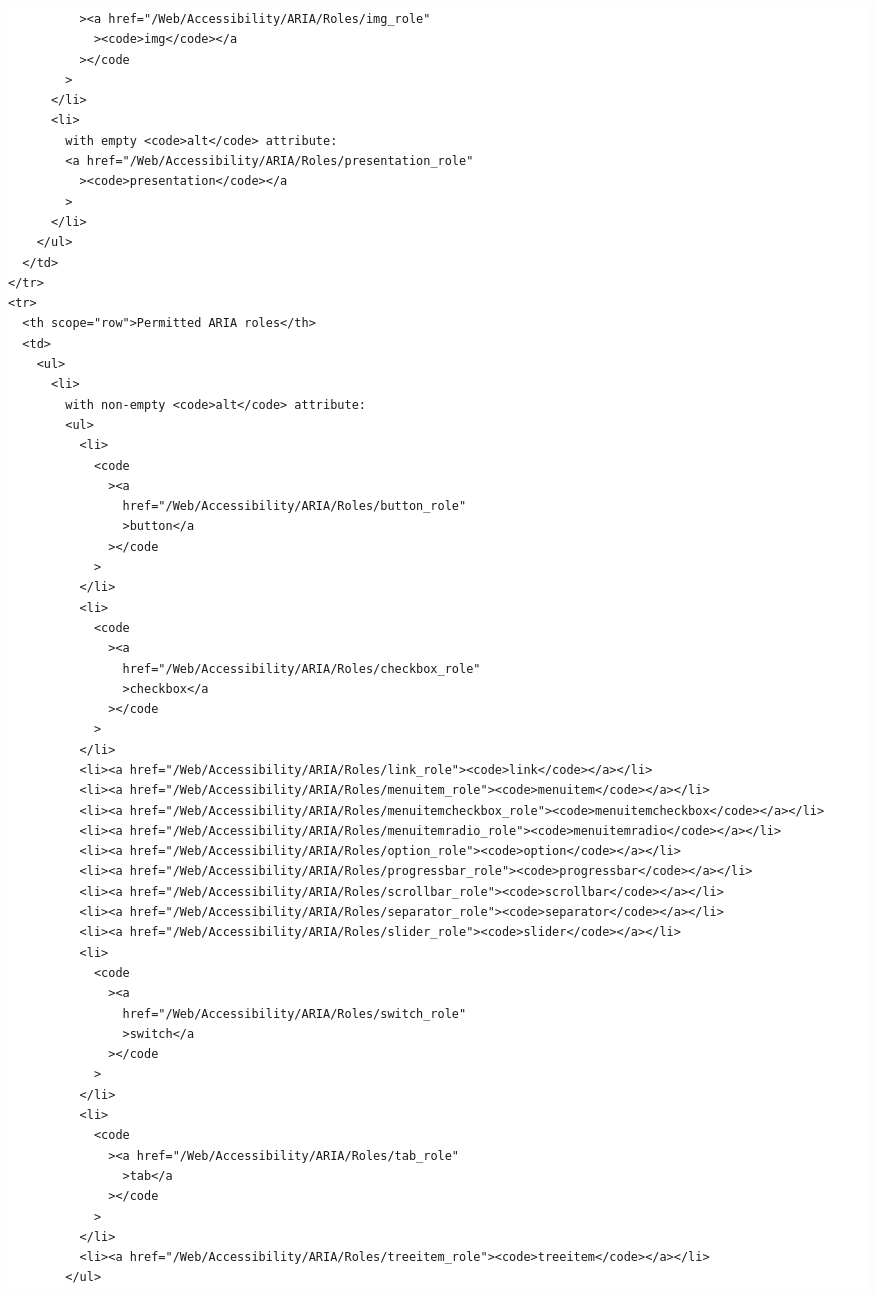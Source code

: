               ><a href="/Web/Accessibility/ARIA/Roles/img_role"
                ><code>img</code></a
              ></code
            >
          </li>
          <li>
            with empty <code>alt</code> attribute:
            <a href="/Web/Accessibility/ARIA/Roles/presentation_role"
              ><code>presentation</code></a
            >
          </li>
        </ul>
      </td>
    </tr>
    <tr>
      <th scope="row">Permitted ARIA roles</th>
      <td>
        <ul>
          <li>
            with non-empty <code>alt</code> attribute:
            <ul>
              <li>
                <code
                  ><a
                    href="/Web/Accessibility/ARIA/Roles/button_role"
                    >button</a
                  ></code
                >
              </li>
              <li>
                <code
                  ><a
                    href="/Web/Accessibility/ARIA/Roles/checkbox_role"
                    >checkbox</a
                  ></code
                >
              </li>
              <li><a href="/Web/Accessibility/ARIA/Roles/link_role"><code>link</code></a></li>
              <li><a href="/Web/Accessibility/ARIA/Roles/menuitem_role"><code>menuitem</code></a></li>
              <li><a href="/Web/Accessibility/ARIA/Roles/menuitemcheckbox_role"><code>menuitemcheckbox</code></a></li>
              <li><a href="/Web/Accessibility/ARIA/Roles/menuitemradio_role"><code>menuitemradio</code></a></li>
              <li><a href="/Web/Accessibility/ARIA/Roles/option_role"><code>option</code></a></li>
              <li><a href="/Web/Accessibility/ARIA/Roles/progressbar_role"><code>progressbar</code></a></li>
              <li><a href="/Web/Accessibility/ARIA/Roles/scrollbar_role"><code>scrollbar</code></a></li>
              <li><a href="/Web/Accessibility/ARIA/Roles/separator_role"><code>separator</code></a></li>
              <li><a href="/Web/Accessibility/ARIA/Roles/slider_role"><code>slider</code></a></li>
              <li>
                <code
                  ><a
                    href="/Web/Accessibility/ARIA/Roles/switch_role"
                    >switch</a
                  ></code
                >
              </li>
              <li>
                <code
                  ><a href="/Web/Accessibility/ARIA/Roles/tab_role"
                    >tab</a
                  ></code
                >
              </li>
              <li><a href="/Web/Accessibility/ARIA/Roles/treeitem_role"><code>treeitem</code></a></li>
            </ul>